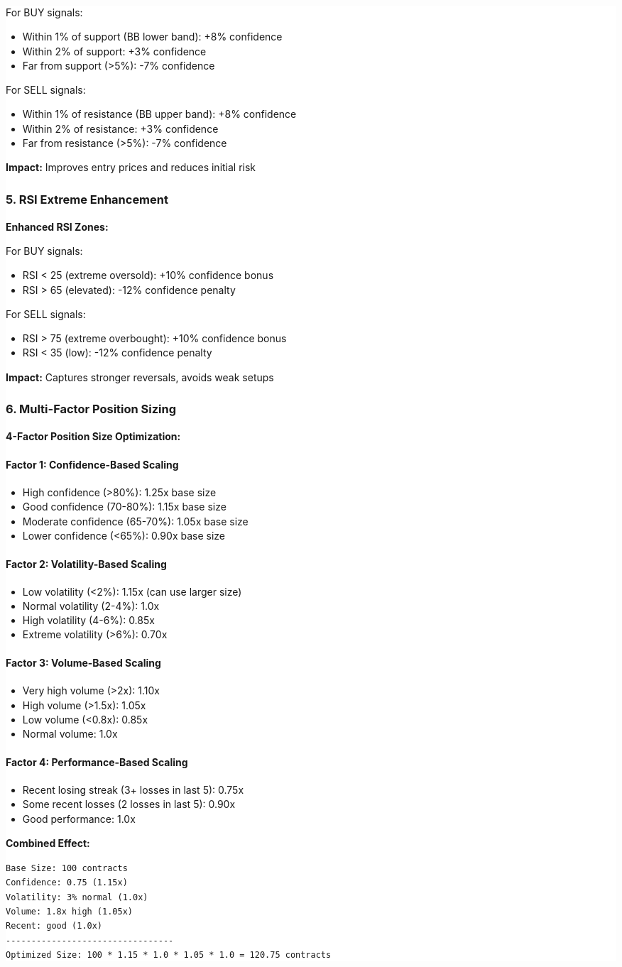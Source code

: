 For BUY signals:
- Within 1% of support (BB lower band): +8% confidence
- Within 2% of support: +3% confidence
- Far from support (>5%): -7% confidence

For SELL signals:
- Within 1% of resistance (BB upper band): +8% confidence
- Within 2% of resistance: +3% confidence
- Far from resistance (>5%): -7% confidence

**Impact:** Improves entry prices and reduces initial risk

### 5. RSI Extreme Enhancement

**Enhanced RSI Zones:**

For BUY signals:
- RSI < 25 (extreme oversold): +10% confidence bonus
- RSI > 65 (elevated): -12% confidence penalty

For SELL signals:
- RSI > 75 (extreme overbought): +10% confidence bonus
- RSI < 35 (low): -12% confidence penalty

**Impact:** Captures stronger reversals, avoids weak setups

### 6. Multi-Factor Position Sizing

**4-Factor Position Size Optimization:**

#### Factor 1: Confidence-Based Scaling
- High confidence (>80%): 1.25x base size
- Good confidence (70-80%): 1.15x base size
- Moderate confidence (65-70%): 1.05x base size
- Lower confidence (<65%): 0.90x base size

#### Factor 2: Volatility-Based Scaling
- Low volatility (<2%): 1.15x (can use larger size)
- Normal volatility (2-4%): 1.0x
- High volatility (4-6%): 0.85x
- Extreme volatility (>6%): 0.70x

#### Factor 3: Volume-Based Scaling
- Very high volume (>2x): 1.10x
- High volume (>1.5x): 1.05x
- Low volume (<0.8x): 0.85x
- Normal volume: 1.0x

#### Factor 4: Performance-Based Scaling
- Recent losing streak (3+ losses in last 5): 0.75x
- Some recent losses (2 losses in last 5): 0.90x
- Good performance: 1.0x

**Combined Effect:**
```
Base Size: 100 contracts
Confidence: 0.75 (1.15x)
Volatility: 3% normal (1.0x)
Volume: 1.8x high (1.05x)
Recent: good (1.0x)
---------------------------------
Optimized Size: 100 * 1.15 * 1.0 * 1.05 * 1.0 = 120.75 contracts
```
